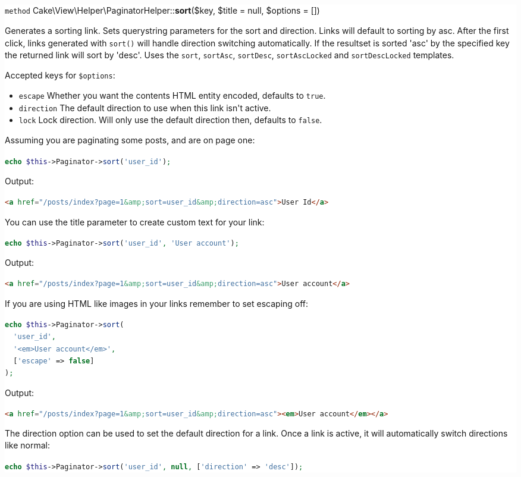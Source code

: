 `method` Cake\\View\\Helper\\PaginatorHelper::**sort**($key, $title = null, $options = [])

Generates a sorting link. Sets querystring parameters for the sort and
direction. Links will default to sorting by asc. After the first click, links
generated with `sort()` will handle direction switching automatically. If the
resultset is sorted 'asc' by the specified key the returned link will sort by
'desc'. Uses the `sort`, `sortAsc`, `sortDesc`, `sortAscLocked` and
`sortDescLocked` templates.

Accepted keys for `$options`:

- `escape` Whether you want the contents HTML entity encoded, defaults to
  `true`.
- `direction` The default direction to use when this link isn't active.
- `lock` Lock direction. Will only use the default direction then, defaults to `false`.

Assuming you are paginating some posts, and are on page one:

``` php
echo $this->Paginator->sort('user_id');
```

Output:

``` html
<a href="/posts/index?page=1&amp;sort=user_id&amp;direction=asc">User Id</a>
```

You can use the title parameter to create custom text for your link:

``` php
echo $this->Paginator->sort('user_id', 'User account');
```

Output:

``` html
<a href="/posts/index?page=1&amp;sort=user_id&amp;direction=asc">User account</a>
```

If you are using HTML like images in your links remember to set escaping off:

``` php
echo $this->Paginator->sort(
  'user_id',
  '<em>User account</em>',
  ['escape' => false]
);
```

Output:

``` html
<a href="/posts/index?page=1&amp;sort=user_id&amp;direction=asc"><em>User account</em></a>
```

The direction option can be used to set the default direction for a link. Once a
link is active, it will automatically switch directions like normal:

``` php
echo $this->Paginator->sort('user_id', null, ['direction' => 'desc']);
```
